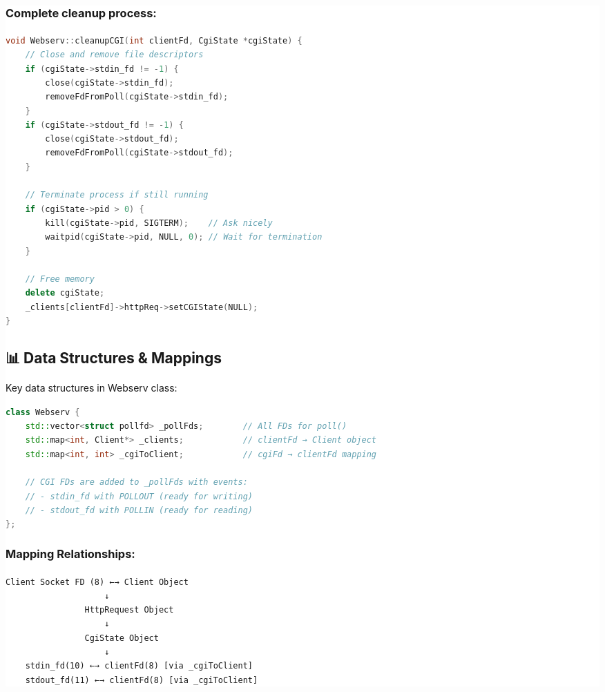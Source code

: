 ### Complete cleanup process:
```cpp
void Webserv::cleanupCGI(int clientFd, CgiState *cgiState) {
    // Close and remove file descriptors
    if (cgiState->stdin_fd != -1) {
        close(cgiState->stdin_fd);
        removeFdFromPoll(cgiState->stdin_fd);
    }
    if (cgiState->stdout_fd != -1) {
        close(cgiState->stdout_fd);
        removeFdFromPoll(cgiState->stdout_fd);
    }

    // Terminate process if still running
    if (cgiState->pid > 0) {
        kill(cgiState->pid, SIGTERM);    // Ask nicely
        waitpid(cgiState->pid, NULL, 0); // Wait for termination
    }

    // Free memory
    delete cgiState;
    _clients[clientFd]->httpReq->setCGIState(NULL);
}
```

## 📊 Data Structures & Mappings

Key data structures in Webserv class:

```cpp
class Webserv {
    std::vector<struct pollfd> _pollFds;        // All FDs for poll()
    std::map<int, Client*> _clients;            // clientFd → Client object
    std::map<int, int> _cgiToClient;            // cgiFd → clientFd mapping

    // CGI FDs are added to _pollFds with events:
    // - stdin_fd with POLLOUT (ready for writing)
    // - stdout_fd with POLLIN (ready for reading)
};
```

### Mapping Relationships:
```
Client Socket FD (8) ←→ Client Object
                    ↓
                HttpRequest Object
                    ↓
                CgiState Object
                    ↓
    stdin_fd(10) ←→ clientFd(8) [via _cgiToClient]
    stdout_fd(11) ←→ clientFd(8) [via _cgiToClient]
```
